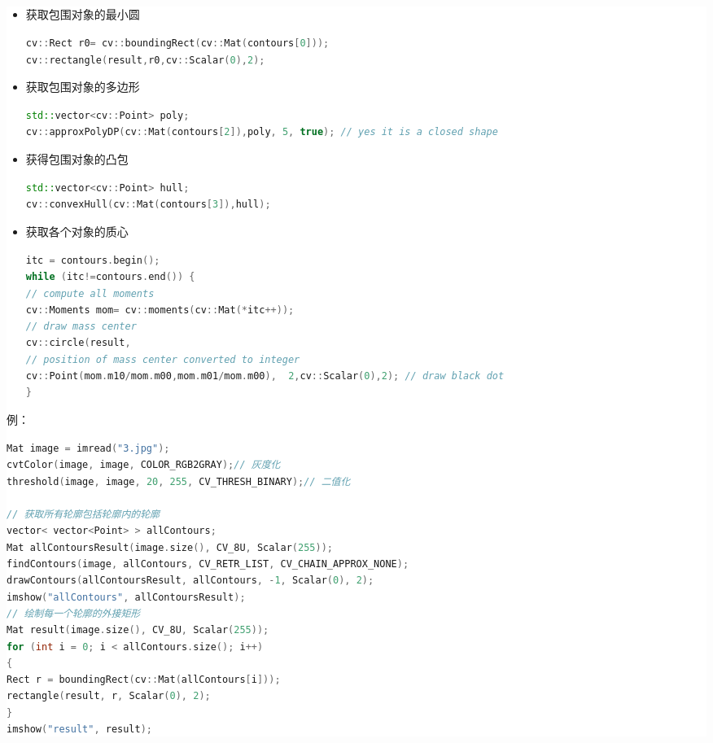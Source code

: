 - 获取包围对象的最小圆

  ```cpp
  cv::Rect r0= cv::boundingRect(cv::Mat(contours[0]));
  cv::rectangle(result,r0,cv::Scalar(0),2);
  ```

- 获取包围对象的多边形

  ```cpp
  std::vector<cv::Point> poly;
  cv::approxPolyDP(cv::Mat(contours[2]),poly, 5, true); // yes it is a closed shape
  ```

- 获得包围对象的凸包

  ```cpp
  std::vector<cv::Point> hull;
  cv::convexHull(cv::Mat(contours[3]),hull);
  ```

- 获取各个对象的质心

  ```cpp
  itc = contours.begin();
  while (itc!=contours.end()) {
  // compute all moments
  cv::Moments mom= cv::moments(cv::Mat(*itc++));
  // draw mass center
  cv::circle(result,
  // position of mass center converted to integer
  cv::Point(mom.m10/mom.m00,mom.m01/mom.m00),  2,cv::Scalar(0),2); // draw black dot
  }
  ```

例：
```cpp
Mat image = imread("3.jpg");
cvtColor(image, image, COLOR_RGB2GRAY);// 灰度化
threshold(image, image, 20, 255, CV_THRESH_BINARY);// 二值化

// 获取所有轮廓包括轮廓内的轮廓
vector< vector<Point> > allContours;
Mat allContoursResult(image.size(), CV_8U, Scalar(255));
findContours(image, allContours, CV_RETR_LIST, CV_CHAIN_APPROX_NONE);
drawContours(allContoursResult, allContours, -1, Scalar(0), 2);
imshow("allContours", allContoursResult);
// 绘制每一个轮廓的外接矩形
Mat result(image.size(), CV_8U, Scalar(255));
for (int i = 0; i < allContours.size(); i++)
{
Rect r = boundingRect(cv::Mat(allContours[i]));
rectangle(result, r, Scalar(0), 2);
}
imshow("result", result);
```
